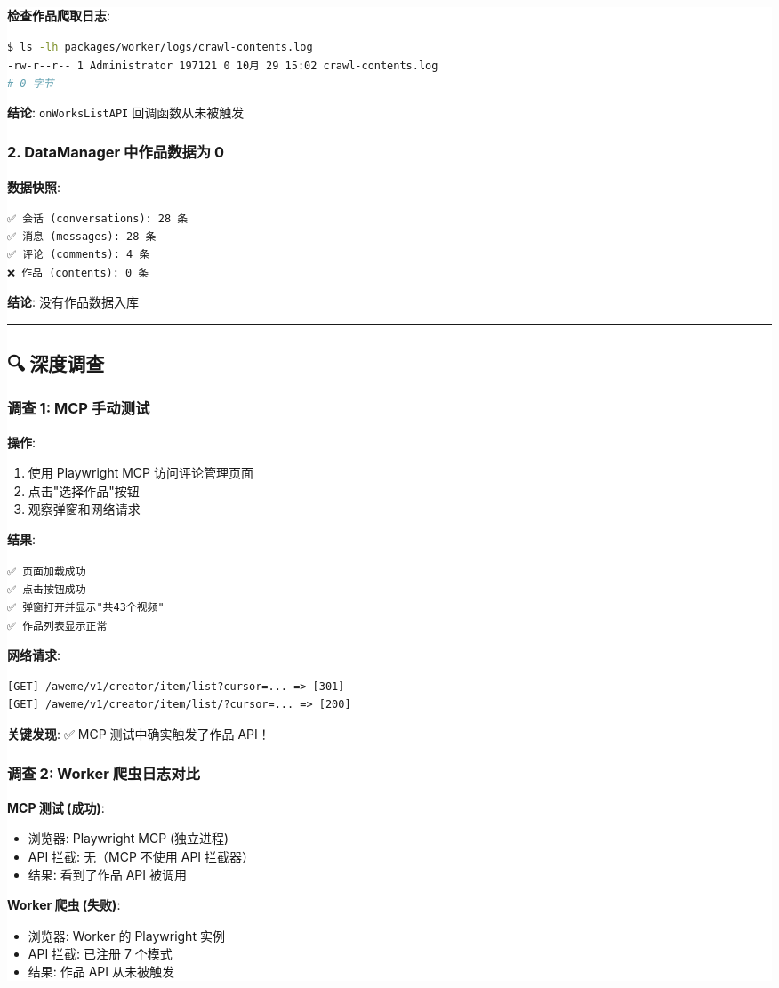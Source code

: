 **检查作品爬取日志**:
```bash
$ ls -lh packages/worker/logs/crawl-contents.log
-rw-r--r-- 1 Administrator 197121 0 10月 29 15:02 crawl-contents.log
# 0 字节
```

**结论**: `onWorksListAPI` 回调函数从未被触发

### 2. DataManager 中作品数据为 0

**数据快照**:
```
✅ 会话 (conversations): 28 条
✅ 消息 (messages): 28 条
✅ 评论 (comments): 4 条
❌ 作品 (contents): 0 条
```

**结论**: 没有作品数据入库

---

## 🔍 深度调查

### 调查 1: MCP 手动测试

**操作**:
1. 使用 Playwright MCP 访问评论管理页面
2. 点击"选择作品"按钮
3. 观察弹窗和网络请求

**结果**:
```
✅ 页面加载成功
✅ 点击按钮成功
✅ 弹窗打开并显示"共43个视频"
✅ 作品列表显示正常
```

**网络请求**:
```
[GET] /aweme/v1/creator/item/list?cursor=... => [301]
[GET] /aweme/v1/creator/item/list/?cursor=... => [200]
```

**关键发现**: ✅ MCP 测试中确实触发了作品 API！

### 调查 2: Worker 爬虫日志对比

**MCP 测试 (成功)**:
- 浏览器: Playwright MCP (独立进程)
- API 拦截: 无（MCP 不使用 API 拦截器）
- 结果: 看到了作品 API 被调用

**Worker 爬虫 (失败)**:
- 浏览器: Worker 的 Playwright 实例
- API 拦截: 已注册 7 个模式
- 结果: 作品 API 从未被触发
